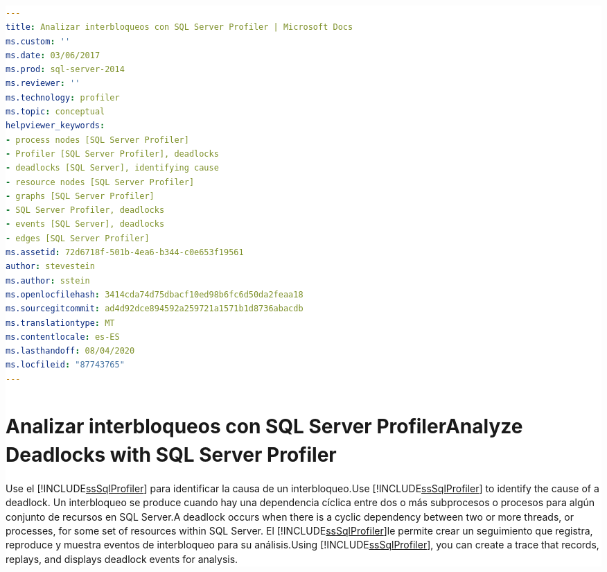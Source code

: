 ```yaml
---
title: Analizar interbloqueos con SQL Server Profiler | Microsoft Docs
ms.custom: ''
ms.date: 03/06/2017
ms.prod: sql-server-2014
ms.reviewer: ''
ms.technology: profiler
ms.topic: conceptual
helpviewer_keywords:
- process nodes [SQL Server Profiler]
- Profiler [SQL Server Profiler], deadlocks
- deadlocks [SQL Server], identifying cause
- resource nodes [SQL Server Profiler]
- graphs [SQL Server Profiler]
- SQL Server Profiler, deadlocks
- events [SQL Server], deadlocks
- edges [SQL Server Profiler]
ms.assetid: 72d6718f-501b-4ea6-b344-c0e653f19561
author: stevestein
ms.author: sstein
ms.openlocfilehash: 3414cda74d75dbacf10ed98b6fc6d50da2feaa18
ms.sourcegitcommit: ad4d92dce894592a259721a1571b1d8736abacdb
ms.translationtype: MT
ms.contentlocale: es-ES
ms.lasthandoff: 08/04/2020
ms.locfileid: "87743765"
---
```

# <a name="analyze-deadlocks-with-sql-server-profiler"></a><span data-ttu-id="af0cd-102">Analizar interbloqueos con SQL Server Profiler</span><span class="sxs-lookup"><span data-stu-id="af0cd-102">Analyze Deadlocks with SQL Server Profiler</span></span>
  <span data-ttu-id="af0cd-103">Use el [!INCLUDE[ssSqlProfiler](../../includes/sssqlprofiler-md.md)] para identificar la causa de un interbloqueo.</span><span class="sxs-lookup"><span data-stu-id="af0cd-103">Use [!INCLUDE[ssSqlProfiler](../../includes/sssqlprofiler-md.md)] to identify the cause of a deadlock.</span></span> <span data-ttu-id="af0cd-104">Un interbloqueo se produce cuando hay una dependencia cíclica entre dos o más subprocesos o procesos para algún conjunto de recursos en SQL Server.</span><span class="sxs-lookup"><span data-stu-id="af0cd-104">A deadlock occurs when there is a cyclic dependency between two or more threads, or processes, for some set of resources within SQL Server.</span></span> <span data-ttu-id="af0cd-105">El [!INCLUDE[ssSqlProfiler](../../includes/sssqlprofiler-md.md)]le permite crear un seguimiento que registra, reproduce y muestra eventos de interbloqueo para su análisis.</span><span class="sxs-lookup"><span data-stu-id="af0cd-105">Using [!INCLUDE[ssSqlProfiler](../../includes/sssqlprofiler-md.md)], you can create a trace that records, replays, and displays deadlock events for analysis.</span></span>  
  